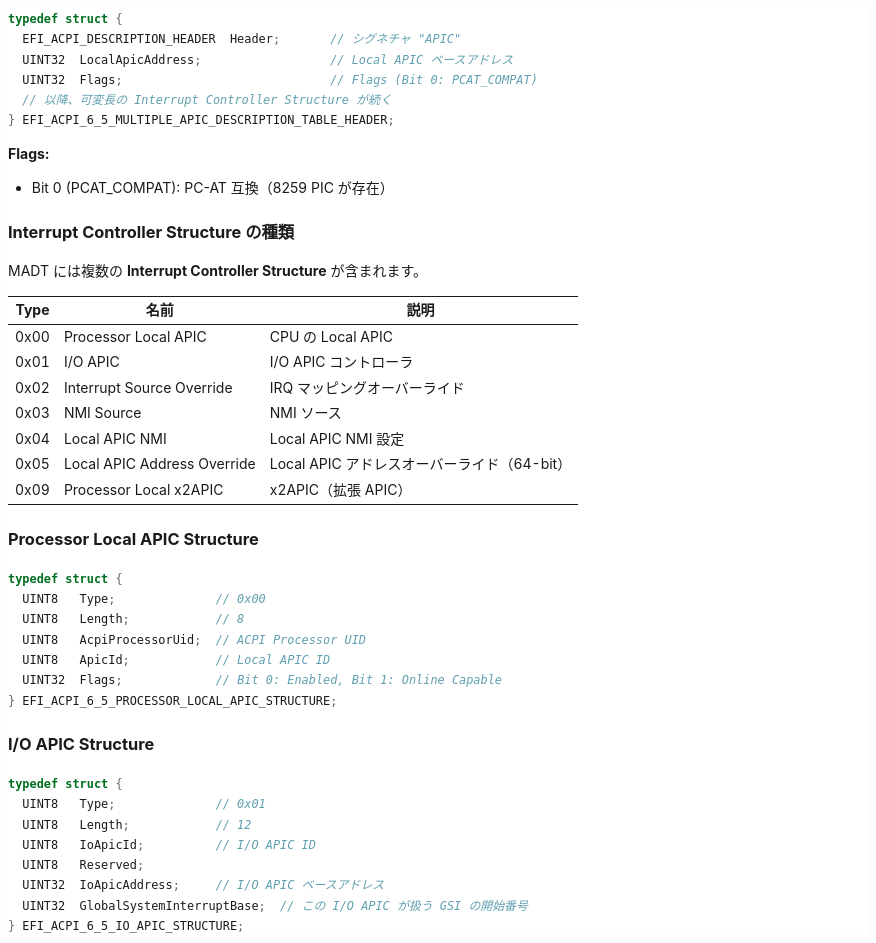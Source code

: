 ```c
typedef struct {
  EFI_ACPI_DESCRIPTION_HEADER  Header;       // シグネチャ "APIC"
  UINT32  LocalApicAddress;                  // Local APIC ベースアドレス
  UINT32  Flags;                             // Flags (Bit 0: PCAT_COMPAT)
  // 以降、可変長の Interrupt Controller Structure が続く
} EFI_ACPI_6_5_MULTIPLE_APIC_DESCRIPTION_TABLE_HEADER;
```

**Flags:**
- Bit 0 (PCAT_COMPAT): PC-AT 互換（8259 PIC が存在）

### Interrupt Controller Structure の種類

MADT には複数の **Interrupt Controller Structure** が含まれます。

| Type | 名前 | 説明 |
|------|------|------|
| 0x00 | Processor Local APIC | CPU の Local APIC |
| 0x01 | I/O APIC | I/O APIC コントローラ |
| 0x02 | Interrupt Source Override | IRQ マッピングオーバーライド |
| 0x03 | NMI Source | NMI ソース |
| 0x04 | Local APIC NMI | Local APIC NMI 設定 |
| 0x05 | Local APIC Address Override | Local APIC アドレスオーバーライド（64-bit） |
| 0x09 | Processor Local x2APIC | x2APIC（拡張 APIC） |

### Processor Local APIC Structure

```c
typedef struct {
  UINT8   Type;              // 0x00
  UINT8   Length;            // 8
  UINT8   AcpiProcessorUid;  // ACPI Processor UID
  UINT8   ApicId;            // Local APIC ID
  UINT32  Flags;             // Bit 0: Enabled, Bit 1: Online Capable
} EFI_ACPI_6_5_PROCESSOR_LOCAL_APIC_STRUCTURE;
```

### I/O APIC Structure

```c
typedef struct {
  UINT8   Type;              // 0x01
  UINT8   Length;            // 12
  UINT8   IoApicId;          // I/O APIC ID
  UINT8   Reserved;
  UINT32  IoApicAddress;     // I/O APIC ベースアドレス
  UINT32  GlobalSystemInterruptBase;  // この I/O APIC が扱う GSI の開始番号
} EFI_ACPI_6_5_IO_APIC_STRUCTURE;
```
